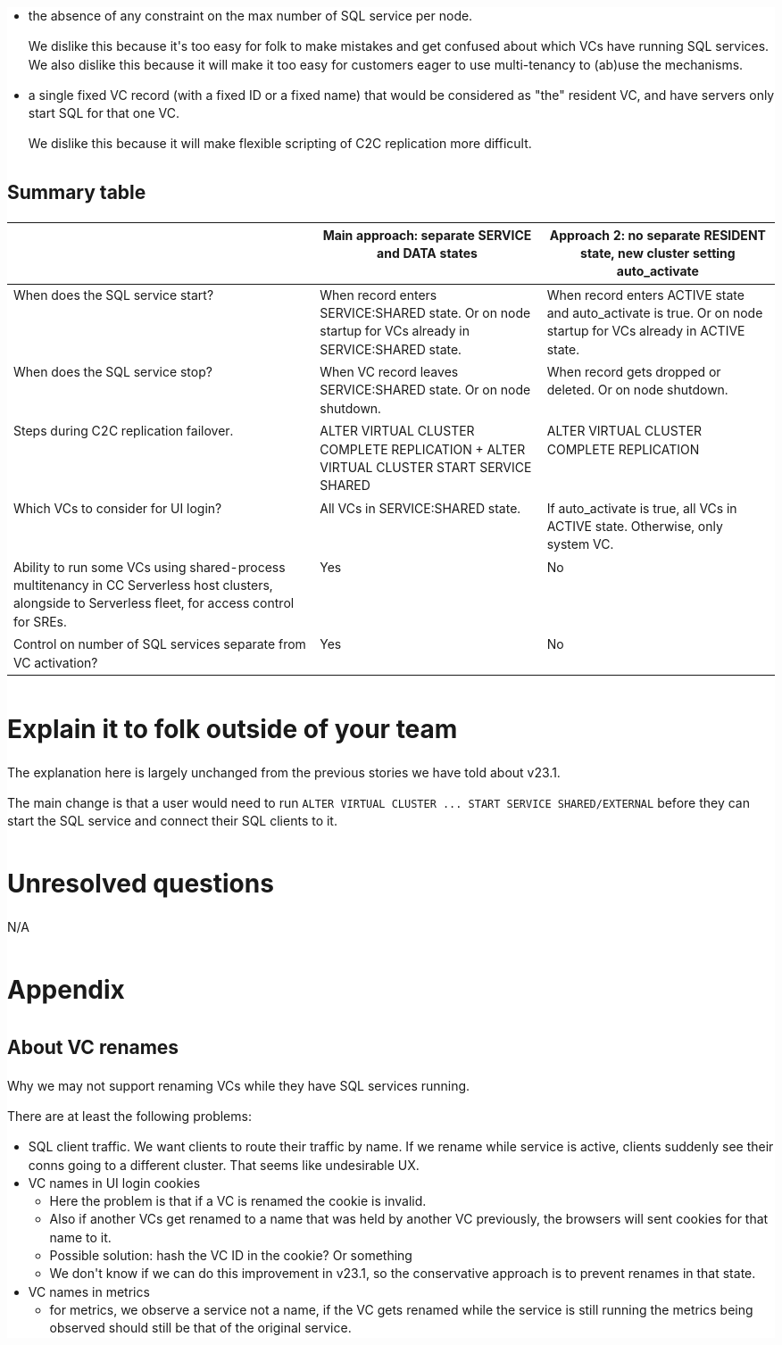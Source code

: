 - the absence of any constraint on the max number of SQL service per node.

  We dislike this because it's too easy for folk to make mistakes and
  get confused about which VCs have running SQL services. We also
  dislike this because it will make it too easy for customers eager to
  use multi-tenancy to (ab)use the mechanisms.

- a single fixed VC record (with a fixed ID or a fixed name) that
  would be considered as "the" resident VC, and have servers only
  start SQL for that one VC.

  We dislike this because it will make flexible scripting of C2C replication more difficult.

## Summary table

| | Main approach: separate SERVICE and DATA states | Approach 2: no separate RESIDENT state, new cluster setting auto_activate |
|--|--|--|
| When does the SQL service start? | When record enters SERVICE:SHARED state. Or on node startup for VCs already in SERVICE:SHARED state. | When record enters ACTIVE state and auto_activate is true. Or on node startup for VCs already in ACTIVE state. |
| When does the SQL service stop? | When VC record leaves SERVICE:SHARED state. Or on node shutdown. | When record gets dropped or deleted. Or on node shutdown. |
| Steps during C2C replication failover. | ALTER VIRTUAL CLUSTER COMPLETE REPLICATION + ALTER VIRTUAL CLUSTER START SERVICE SHARED  | ALTER VIRTUAL CLUSTER COMPLETE REPLICATION |
| Which VCs to consider for UI login? | All VCs in SERVICE:SHARED state. | If auto_activate is true, all VCs in ACTIVE state. Otherwise, only system VC. |
| Ability to run some VCs using shared-process multitenancy in CC Serverless host clusters, alongside to Serverless fleet, for access control for SREs. | Yes | No |
| Control on number of SQL services separate from VC activation? | Yes | No |

# Explain it to folk outside of your team

The explanation here is largely unchanged from the previous stories we
have told about v23.1.

The main change is that a user would need to run `ALTER VIRTUAL CLUSTER ...
START SERVICE SHARED/EXTERNAL` before they can start the SQL service and
connect their SQL clients to it.

# Unresolved questions

N/A

# Appendix

## About VC renames

Why we may not support renaming VCs while they have SQL services running.

There are at least the following problems:
- SQL client traffic. We want clients to route their traffic by name.
  If we rename while service is active, clients suddenly see their
  conns going to a different cluster. That seems like undesirable UX.
- VC names in UI login cookies
  - Here the problem is that if a VC is renamed the cookie is invalid.
  - Also if another VCs get renamed to a name that was held by
    another VC previously, the browsers will sent cookies for that
    name to it.
  - Possible solution: hash the VC ID in the cookie? Or something
  - We don't know if we can do this improvement in v23.1, so the
    conservative approach is to prevent renames in that state.
- VC names in metrics
  - for metrics, we observe a service not a name, if the VC gets
    renamed while the service is still running the metrics being
    observed should still be that of the original service.